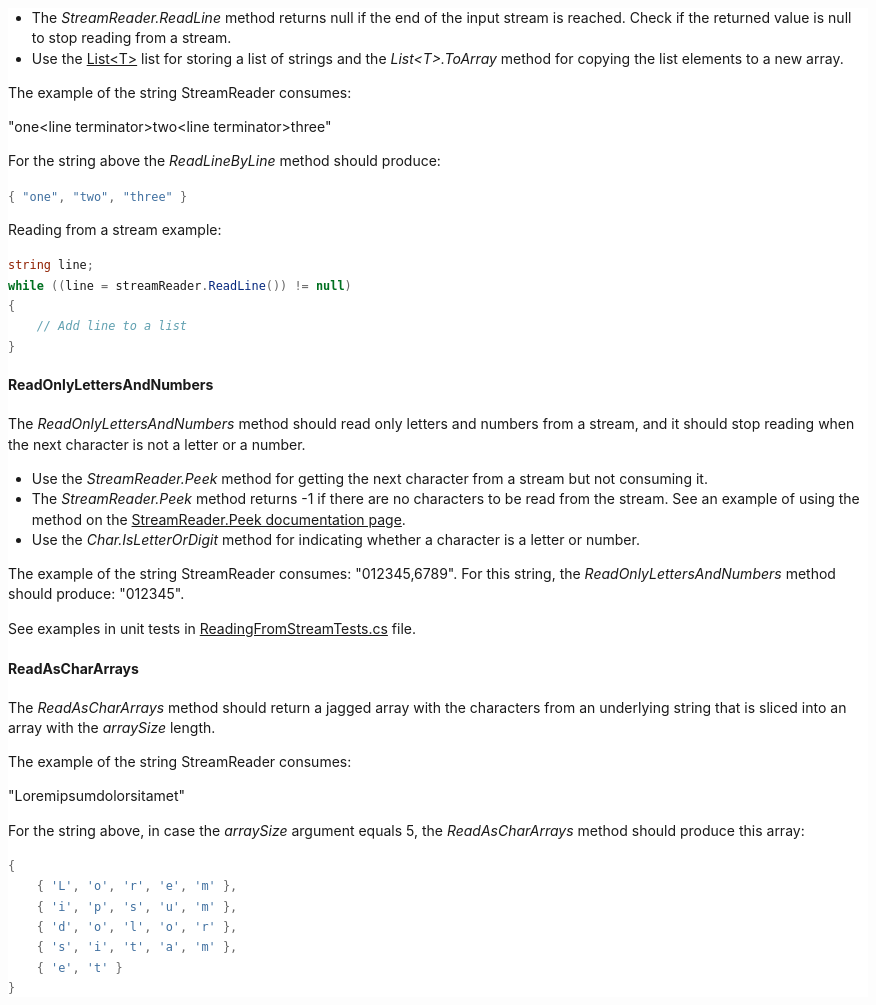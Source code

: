 * The _StreamReader.ReadLine_ method returns null if the end of the input stream is reached. Check if the returned value is null to stop reading from a stream.
* Use the [List&lt;T&gt;](https://docs.microsoft.com/en-us/dotnet/api/system.collections.generic.list-1) list for storing a list of strings and the _List&lt;T&gt;.ToArray_ method for copying the list elements to a new array.


The example of the string StreamReader consumes:

"one&lt;line terminator&gt;two&lt;line terminator&gt;three"

For the string above the _ReadLineByLine_ method should produce:

```cs
{ "one", "two", "three" }
```

Reading from a stream example:

```cs
string line;
while ((line = streamReader.ReadLine()) != null)
{
    // Add line to a list
}
```


#### ReadOnlyLettersAndNumbers

The _ReadOnlyLettersAndNumbers_ method should read only letters and numbers from a stream, and it should stop reading when the next character is not a letter or a number.
* Use the _StreamReader.Peek_ method for getting the next character from a stream but not consuming it.
* The _StreamReader.Peek_ method returns -1 if there are no characters to be read from the stream. See an example of using the method on the [StreamReader.Peek documentation page](https://docs.microsoft.com/en-us/dotnet/api/system.io.streamreader.peek).
* Use the _Char.IsLetterOrDigit_ method for indicating whether a character is a letter or number.

The example of the string StreamReader consumes: "012345,6789". For this string, the _ReadOnlyLettersAndNumbers_ method should produce: "012345".

See examples in unit tests in [ReadingFromStreamTests.cs](Streams.Tests/ReadingFromStreamTests.cs) file.


#### ReadAsCharArrays

The _ReadAsCharArrays_ method should return a jagged array with the characters from an underlying string that is sliced into an array with the _arraySize_ length.

The example of the string StreamReader consumes:

"Loremipsumdolorsitamet"

For the string above, in case the _arraySize_ argument equals 5, the _ReadAsCharArrays_ method should produce this array:

```cs
{
    { 'L', 'o', 'r', 'e', 'm' },
    { 'i', 'p', 's', 'u', 'm' },
    { 'd', 'o', 'l', 'o', 'r' },
    { 's', 'i', 't', 'a', 'm' },
    { 'e', 't' }
}
```
